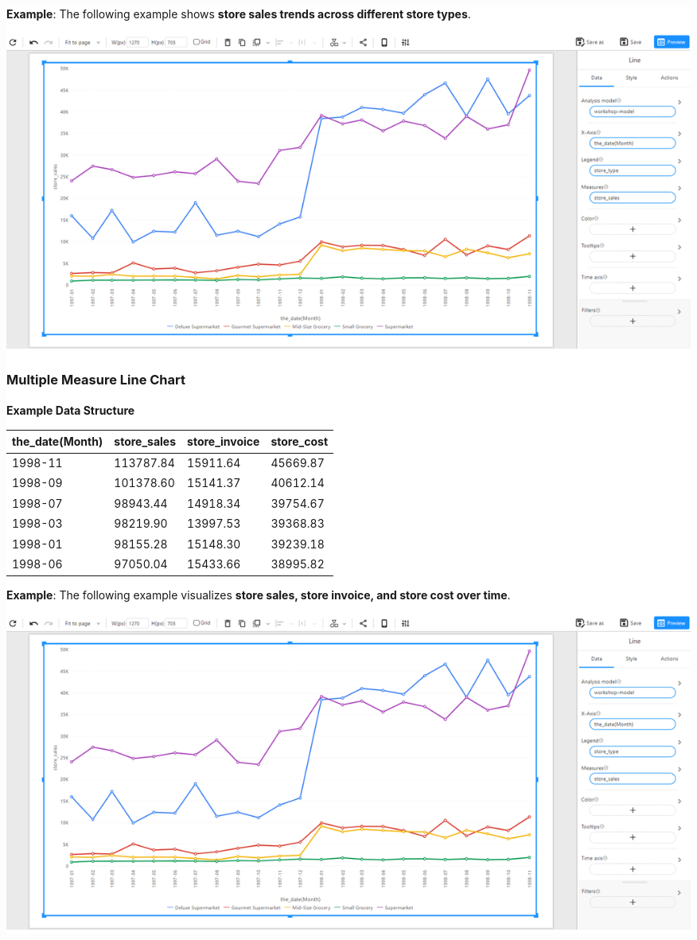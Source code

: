 **Example**: The following example shows **store sales trends across different store types**.

<div align="left"><img src="./../images/image-20250312222325472.png"  width="100%" /></div>

### Multiple Measure Line Chart

**Example Data Structure**

| the_date(Month) | store_sales | store_invoice | store_cost |
| --------------- | ----------- | ------------- | ---------- |
| 1998-11         | 113787.84   | 15911.64      | 45669.87   |
| 1998-09         | 101378.60   | 15141.37      | 40612.14   |
| 1998-07         | 98943.44    | 14918.34      | 39754.67   |
| 1998-03         | 98219.90    | 13997.53      | 39368.83   |
| 1998-01         | 98155.28    | 15148.30      | 39239.18   |
| 1998-06         | 97050.04    | 15433.66      | 38995.82   |

**Example**: The following example visualizes **store sales, store invoice, and store cost over time**.

<div align="left"><img src="./../images/image-20250312222512254.png"  width="100%" /></div>
